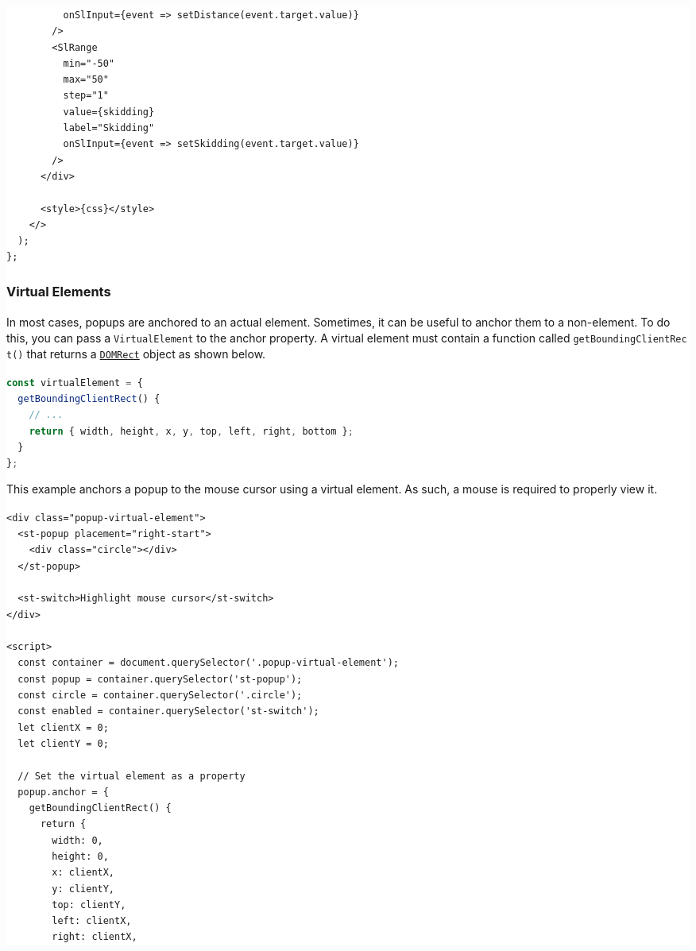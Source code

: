 ```jsx:react
          onSlInput={event => setDistance(event.target.value)}
        />
        <SlRange
          min="-50"
          max="50"
          step="1"
          value={skidding}
          label="Skidding"
          onSlInput={event => setSkidding(event.target.value)}
        />
      </div>

      <style>{css}</style>
    </>
  );
};
```

### Virtual Elements

In most cases, popups are anchored to an actual element. Sometimes, it can be useful to anchor them to a non-element. To do this, you can pass a `VirtualElement` to the anchor property. A virtual element must contain a function called `getBoundingClientRect()` that returns a [`DOMRect`](https://developer.mozilla.org/en-US/docs/Web/API/DOMRect) object as shown below.

```ts
const virtualElement = {
  getBoundingClientRect() {
    // ...
    return { width, height, x, y, top, left, right, bottom };
  }
};
```

This example anchors a popup to the mouse cursor using a virtual element. As such, a mouse is required to properly view it.

```html:preview
<div class="popup-virtual-element">
  <st-popup placement="right-start">
    <div class="circle"></div>
  </st-popup>

  <st-switch>Highlight mouse cursor</st-switch>
</div>

<script>
  const container = document.querySelector('.popup-virtual-element');
  const popup = container.querySelector('st-popup');
  const circle = container.querySelector('.circle');
  const enabled = container.querySelector('st-switch');
  let clientX = 0;
  let clientY = 0;

  // Set the virtual element as a property
  popup.anchor = {
    getBoundingClientRect() {
      return {
        width: 0,
        height: 0,
        x: clientX,
        y: clientY,
        top: clientY,
        left: clientX,
        right: clientX,
```